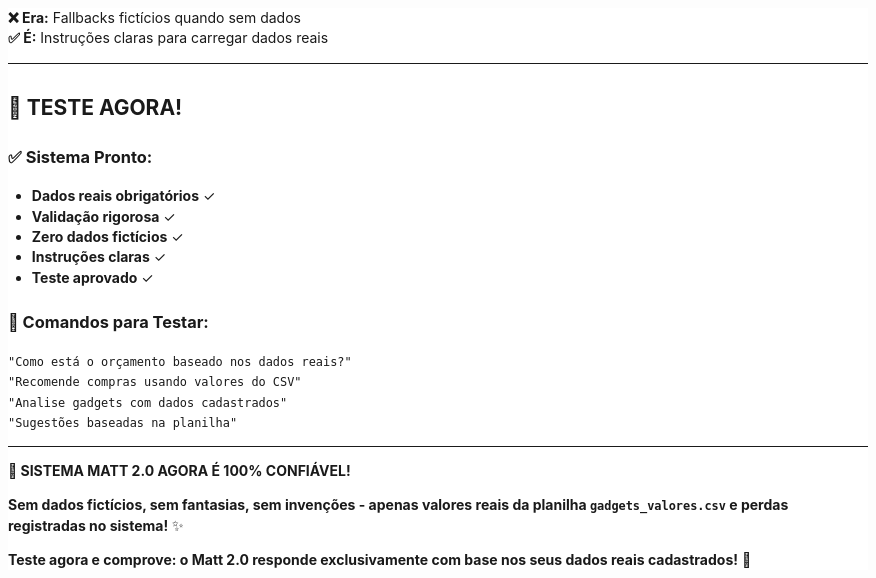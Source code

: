 **❌ Era:** Fallbacks fictícios quando sem dados  
**✅ É:** Instruções claras para carregar dados reais

---

## 🚀 **TESTE AGORA!**

### **✅ Sistema Pronto:**
- **Dados reais obrigatórios** ✓
- **Validação rigorosa** ✓  
- **Zero dados fictícios** ✓
- **Instruções claras** ✓
- **Teste aprovado** ✓

### **💬 Comandos para Testar:**
```
"Como está o orçamento baseado nos dados reais?"
"Recomende compras usando valores do CSV"
"Analise gadgets com dados cadastrados"
"Sugestões baseadas na planilha"
```

---

**🎉 SISTEMA MATT 2.0 AGORA É 100% CONFIÁVEL!**

**Sem dados fictícios, sem fantasias, sem invenções - apenas valores reais da planilha `gadgets_valores.csv` e perdas registradas no sistema!** ✨

**Teste agora e comprove: o Matt 2.0 responde exclusivamente com base nos seus dados reais cadastrados!** 🚀
